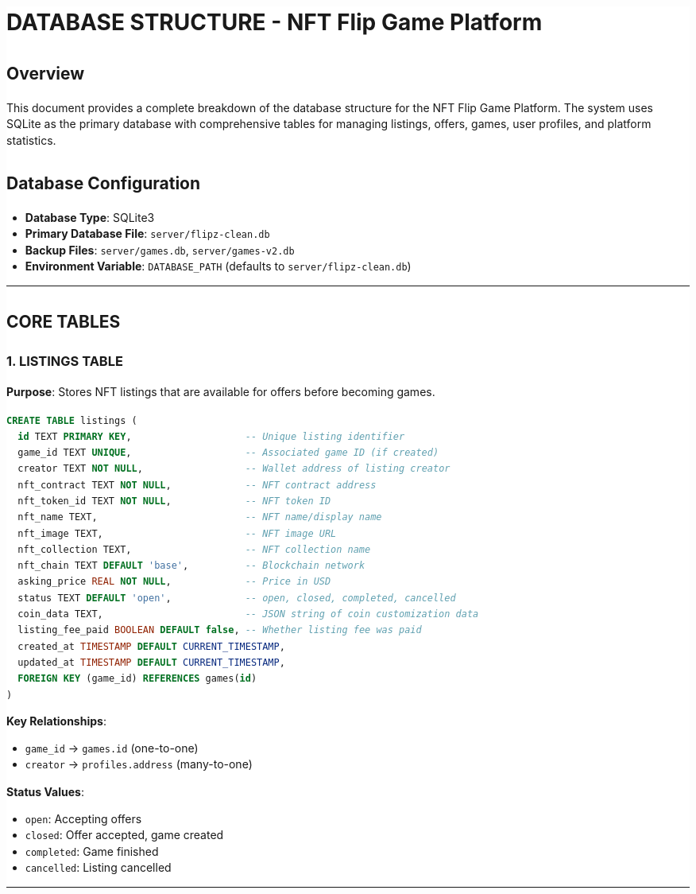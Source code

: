 # DATABASE STRUCTURE - NFT Flip Game Platform

## Overview
This document provides a complete breakdown of the database structure for the NFT Flip Game Platform. The system uses SQLite as the primary database with comprehensive tables for managing listings, offers, games, user profiles, and platform statistics.

## Database Configuration
- **Database Type**: SQLite3
- **Primary Database File**: `server/flipz-clean.db`
- **Backup Files**: `server/games.db`, `server/games-v2.db`
- **Environment Variable**: `DATABASE_PATH` (defaults to `server/flipz-clean.db`)

---

## CORE TABLES

### 1. LISTINGS TABLE
**Purpose**: Stores NFT listings that are available for offers before becoming games.

```sql
CREATE TABLE listings (
  id TEXT PRIMARY KEY,                    -- Unique listing identifier
  game_id TEXT UNIQUE,                    -- Associated game ID (if created)
  creator TEXT NOT NULL,                  -- Wallet address of listing creator
  nft_contract TEXT NOT NULL,             -- NFT contract address
  nft_token_id TEXT NOT NULL,             -- NFT token ID
  nft_name TEXT,                          -- NFT name/display name
  nft_image TEXT,                         -- NFT image URL
  nft_collection TEXT,                    -- NFT collection name
  nft_chain TEXT DEFAULT 'base',          -- Blockchain network
  asking_price REAL NOT NULL,             -- Price in USD
  status TEXT DEFAULT 'open',             -- open, closed, completed, cancelled
  coin_data TEXT,                         -- JSON string of coin customization data
  listing_fee_paid BOOLEAN DEFAULT false, -- Whether listing fee was paid
  created_at TIMESTAMP DEFAULT CURRENT_TIMESTAMP,
  updated_at TIMESTAMP DEFAULT CURRENT_TIMESTAMP,
  FOREIGN KEY (game_id) REFERENCES games(id)
)
```

**Key Relationships**:
- `game_id` → `games.id` (one-to-one)
- `creator` → `profiles.address` (many-to-one)

**Status Values**:
- `open`: Accepting offers
- `closed`: Offer accepted, game created
- `completed`: Game finished
- `cancelled`: Listing cancelled

---